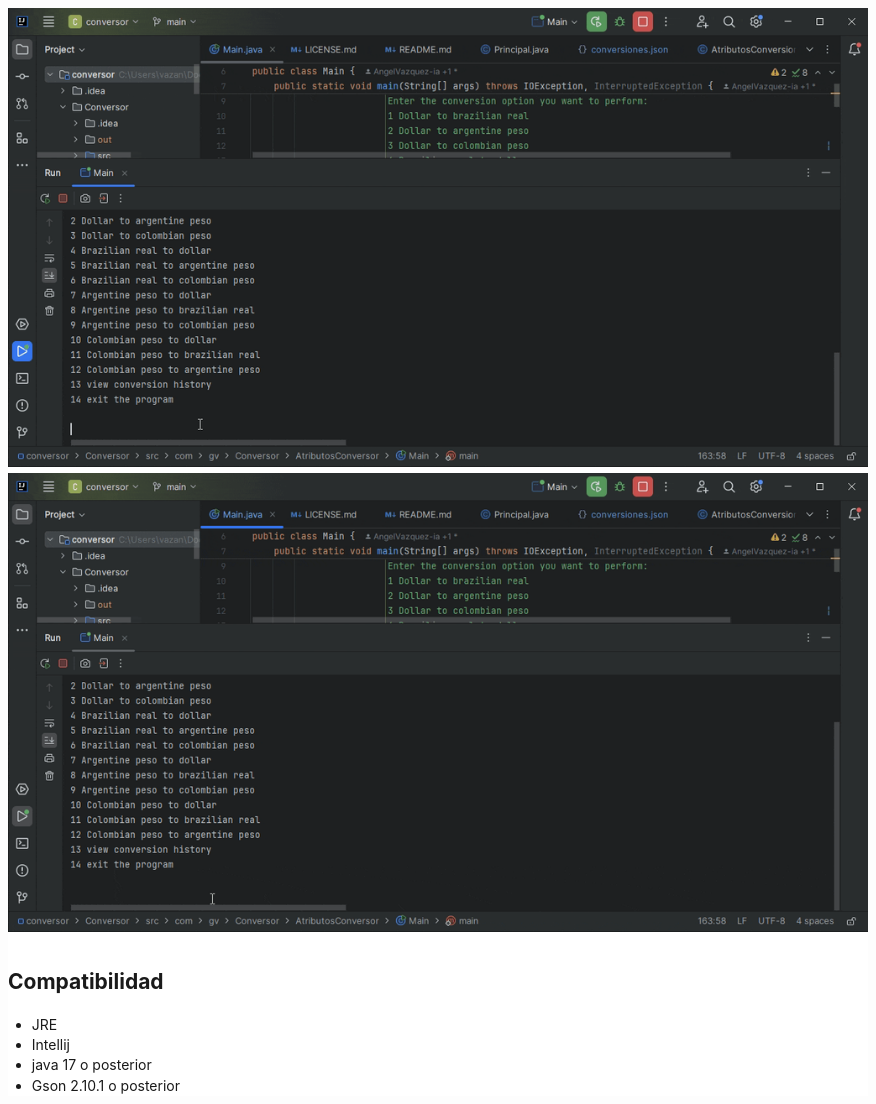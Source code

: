 ![Puedes encontrar el GIF llamado "letterInAmountMoney" en la carpeta "recursos" de este repositorio.](resourcesConversor/letterInAmountMoney.gif)
![Puedes encontrar el GIF llamado "letterInOptionMenu" en la carpeta "recursos" de este repositorio.](resourcesConversor/letterInOptionMenu.gif)

## Compatibilidad
- JRE
- Intellij
- java 17 o posterior
- Gson 2.10.1 o posterior
